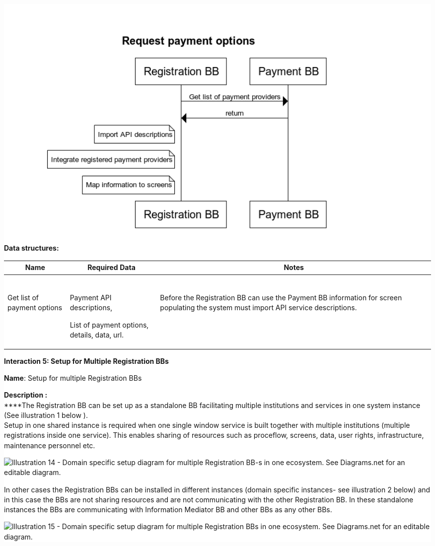![Illustration 11- Request payment options. See https://app.diagrams.net/  for an editable diagram.](<../../.gitbook/assets/image1 (1) (1).png>)

**Data structures:**

| **Name**                               | **Required Data**                                                                        | **Notes**                                                                                                                                               |
| -------------------------------------- | ---------------------------------------------------------------------------------------- | ------------------------------------------------------------------------------------------------------------------------------------------------------- |
| <p><br>Get list of payment options</p> | <p><br>Payment API descriptions, </p><p>List of payment options, details, data, url.</p> | <p><br>Before the Registration BB can use the Payment BB information for screen populating the system must import API service descriptions.<br><br></p> |

**Interaction 5: Setup for Multiple Registration BBs**

**Name**: Setup for multiple Registration BBs

**Description :** \
****The Registration BB can be set up as a standalone BB facilitating multiple institutions and services in one system instance (See illustration 1 below ).\
Setup in one shared instance is required when one single window service is built together with multiple institutions (multiple registrations inside one service). This enables sharing of resources such as proceflow, screens, data, user rights, infrastructure, maintenance personnel etc. &#x20;

![Illustration 14 - Domain specific  setup diagram for multiple Registration BB-s in one ecosystem.
See Diagrams.net for an editable diagram.](../../.gitbook/assets/image9.png)

In other cases the Registration BBs can be installed in different instances (domain specific instances- see illustration 2 below) and in this case the BBs are not sharing resources and are not communicating with the other Registration BB. In these standalone instances the BBs are communicating with Information Mediator BB and other BBs as any other BBs.

![Illustration 15 - Domain specific  setup diagram for multiple Registration BBs in one ecosystem.
See Diagrams.net for an editable diagram.](../../.gitbook/assets/image13.png)

